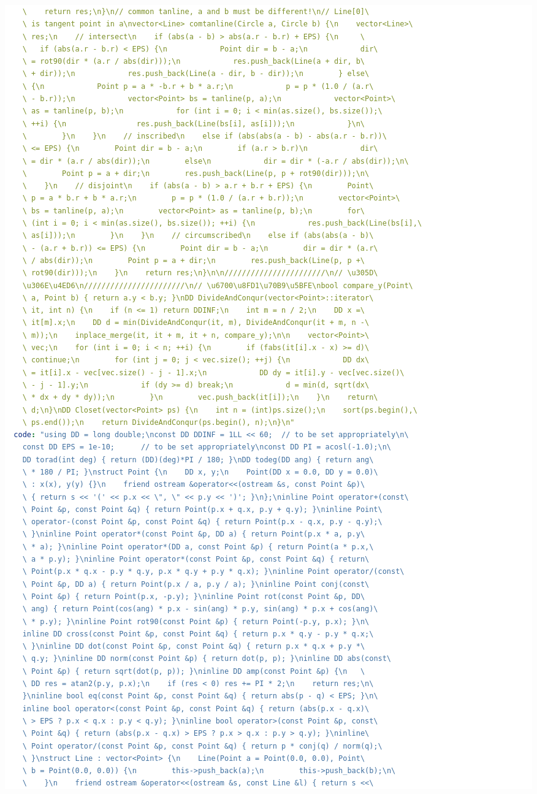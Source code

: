 ```yaml
    \    return res;\n}\n// common tanline, a and b must be different!\n// Line[0]\
    \ is tangent point in a\nvector<Line> comtanline(Circle a, Circle b) {\n    vector<Line>\
    \ res;\n    // intersect\n    if (abs(a - b) > abs(a.r - b.r) + EPS) {\n     \
    \   if (abs(a.r - b.r) < EPS) {\n            Point dir = b - a;\n            dir\
    \ = rot90(dir * (a.r / abs(dir)));\n            res.push_back(Line(a + dir, b\
    \ + dir));\n            res.push_back(Line(a - dir, b - dir));\n        } else\
    \ {\n            Point p = a * -b.r + b * a.r;\n            p = p * (1.0 / (a.r\
    \ - b.r));\n            vector<Point> bs = tanline(p, a);\n            vector<Point>\
    \ as = tanline(p, b);\n            for (int i = 0; i < min(as.size(), bs.size());\
    \ ++i) {\n                res.push_back(Line(bs[i], as[i]));\n            }\n\
    \        }\n    }\n    // inscribed\n    else if (abs(abs(a - b) - abs(a.r - b.r))\
    \ <= EPS) {\n        Point dir = b - a;\n        if (a.r > b.r)\n            dir\
    \ = dir * (a.r / abs(dir));\n        else\n            dir = dir * (-a.r / abs(dir));\n\
    \        Point p = a + dir;\n        res.push_back(Line(p, p + rot90(dir)));\n\
    \    }\n    // disjoint\n    if (abs(a - b) > a.r + b.r + EPS) {\n        Point\
    \ p = a * b.r + b * a.r;\n        p = p * (1.0 / (a.r + b.r));\n        vector<Point>\
    \ bs = tanline(p, a);\n        vector<Point> as = tanline(p, b);\n        for\
    \ (int i = 0; i < min(as.size(), bs.size()); ++i) {\n            res.push_back(Line(bs[i],\
    \ as[i]));\n        }\n    }\n    // circumscribed\n    else if (abs(abs(a - b)\
    \ - (a.r + b.r)) <= EPS) {\n        Point dir = b - a;\n        dir = dir * (a.r\
    \ / abs(dir));\n        Point p = a + dir;\n        res.push_back(Line(p, p +\
    \ rot90(dir)));\n    }\n    return res;\n}\n\n///////////////////////\n// \u305D\
    \u306E\u4ED6\n///////////////////////\n// \u6700\u8FD1\u70B9\u5BFE\nbool compare_y(Point\
    \ a, Point b) { return a.y < b.y; }\nDD DivideAndConqur(vector<Point>::iterator\
    \ it, int n) {\n    if (n <= 1) return DDINF;\n    int m = n / 2;\n    DD x =\
    \ it[m].x;\n    DD d = min(DivideAndConqur(it, m), DivideAndConqur(it + m, n -\
    \ m));\n    inplace_merge(it, it + m, it + n, compare_y);\n\n    vector<Point>\
    \ vec;\n    for (int i = 0; i < n; ++i) {\n        if (fabs(it[i].x - x) >= d)\
    \ continue;\n        for (int j = 0; j < vec.size(); ++j) {\n            DD dx\
    \ = it[i].x - vec[vec.size() - j - 1].x;\n            DD dy = it[i].y - vec[vec.size()\
    \ - j - 1].y;\n            if (dy >= d) break;\n            d = min(d, sqrt(dx\
    \ * dx + dy * dy));\n        }\n        vec.push_back(it[i]);\n    }\n    return\
    \ d;\n}\nDD Closet(vector<Point> ps) {\n    int n = (int)ps.size();\n    sort(ps.begin(),\
    \ ps.end());\n    return DivideAndConqur(ps.begin(), n);\n}\n"
  code: "using DD = long double;\nconst DD DDINF = 1LL << 60;  // to be set appropriately\n\
    const DD EPS = 1e-10;      // to be set appropriately\nconst DD PI = acosl(-1.0);\n\
    DD torad(int deg) { return (DD)(deg)*PI / 180; }\nDD todeg(DD ang) { return ang\
    \ * 180 / PI; }\nstruct Point {\n    DD x, y;\n    Point(DD x = 0.0, DD y = 0.0)\
    \ : x(x), y(y) {}\n    friend ostream &operator<<(ostream &s, const Point &p)\
    \ { return s << '(' << p.x << \", \" << p.y << ')'; }\n};\ninline Point operator+(const\
    \ Point &p, const Point &q) { return Point(p.x + q.x, p.y + q.y); }\ninline Point\
    \ operator-(const Point &p, const Point &q) { return Point(p.x - q.x, p.y - q.y);\
    \ }\ninline Point operator*(const Point &p, DD a) { return Point(p.x * a, p.y\
    \ * a); }\ninline Point operator*(DD a, const Point &p) { return Point(a * p.x,\
    \ a * p.y); }\ninline Point operator*(const Point &p, const Point &q) { return\
    \ Point(p.x * q.x - p.y * q.y, p.x * q.y + p.y * q.x); }\ninline Point operator/(const\
    \ Point &p, DD a) { return Point(p.x / a, p.y / a); }\ninline Point conj(const\
    \ Point &p) { return Point(p.x, -p.y); }\ninline Point rot(const Point &p, DD\
    \ ang) { return Point(cos(ang) * p.x - sin(ang) * p.y, sin(ang) * p.x + cos(ang)\
    \ * p.y); }\ninline Point rot90(const Point &p) { return Point(-p.y, p.x); }\n\
    inline DD cross(const Point &p, const Point &q) { return p.x * q.y - p.y * q.x;\
    \ }\ninline DD dot(const Point &p, const Point &q) { return p.x * q.x + p.y *\
    \ q.y; }\ninline DD norm(const Point &p) { return dot(p, p); }\ninline DD abs(const\
    \ Point &p) { return sqrt(dot(p, p)); }\ninline DD amp(const Point &p) {\n   \
    \ DD res = atan2(p.y, p.x);\n    if (res < 0) res += PI * 2;\n    return res;\n\
    }\ninline bool eq(const Point &p, const Point &q) { return abs(p - q) < EPS; }\n\
    inline bool operator<(const Point &p, const Point &q) { return (abs(p.x - q.x)\
    \ > EPS ? p.x < q.x : p.y < q.y); }\ninline bool operator>(const Point &p, const\
    \ Point &q) { return (abs(p.x - q.x) > EPS ? p.x > q.x : p.y > q.y); }\ninline\
    \ Point operator/(const Point &p, const Point &q) { return p * conj(q) / norm(q);\
    \ }\nstruct Line : vector<Point> {\n    Line(Point a = Point(0.0, 0.0), Point\
    \ b = Point(0.0, 0.0)) {\n        this->push_back(a);\n        this->push_back(b);\n\
    \    }\n    friend ostream &operator<<(ostream &s, const Line &l) { return s <<\
```